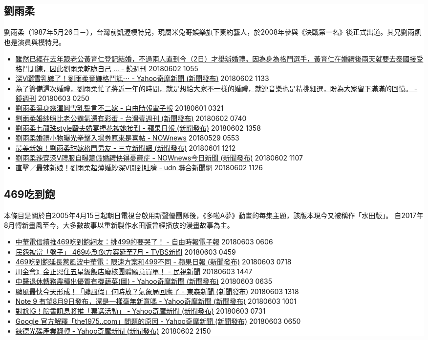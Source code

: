 ## 劉雨柔

劉雨柔（1987年5月26日－），台灣前凱渥模特兒，現屬米兔哥娛樂旗下簽約藝人，於2008年參與《決戰第一名》後正式出道。其兄劉雨凱也是演員與模特兒。
- [雖然已經在去年跟老公黃育仁登記結婚，不過兩人直到今（2日）才舉辦婚禮。因為身為格鬥選手，黃育仁在婚禮後兩天就要去泰國接受格鬥訓練，因此劉雨柔乾脆自己 ... - 鏡週刊](https://www.mirrormedia.mg/story/20180602ent009/ "雖然已經在去年跟老公黃育仁登記結婚，不過兩人直到今（2日）才舉辦婚禮。因為身為格鬥選手，黃育仁在婚禮後兩天就要去泰國接受格鬥訓練，因此劉雨柔乾脆自己 ... - 鏡週刊") 20180602 1055
- [深V曬雪乳嫁了！劉雨柔竟嫌格鬥尪⋯ - Yahoo奇摩新聞 (新聞發布)](https://tw.news.yahoo.com/%E6%B7%B1v%E6%9B%AC%E9%9B%AA%E4%B9%B3%E5%AB%81%E4%BA%86-%E5%8A%89%E9%9B%A8%E6%9F%94%E7%AB%9F%E5%AB%8C%E6%A0%BC%E9%AC%A5%E5%B0%AA-112002826.html "深V曬雪乳嫁了！劉雨柔竟嫌格鬥尪⋯ - Yahoo奇摩新聞 (新聞發布)") 20180602 1133
- [為了籌備這次婚禮，劉雨柔忙了將近一年的時間，就是想給大家不一樣的婚禮，就連音樂也是精挑細選，盼為大家留下滿滿的回憶。 - 鏡週刊](https://www.mirrormedia.mg/story/20180603ent002/ "為了籌備這次婚禮，劉雨柔忙了將近一年的時間，就是想給大家不一樣的婚禮，就連音樂也是精挑細選，盼為大家留下滿滿的回憶。 - 鏡週刊") 20180603 0250
- [劉雨柔濕身露渾圓雪乳誓言不二嫁 - 自由時報電子報](http://ent.ltn.com.tw/news/breakingnews/2444277 "劉雨柔濕身露渾圓雪乳誓言不二嫁 - 自由時報電子報") 20180601 0321
- [劉雨柔婚紗照比老公霸氣還有彩蛋 - 台灣壹週刊 (新聞發布)](http://www.nextmag.com.tw/realtimenews/news/410570 "劉雨柔婚紗照比老公霸氣還有彩蛋 - 台灣壹週刊 (新聞發布)") 20180602 0740
- [劉雨柔七龍珠style毆夫婚宴捧花被她接到 - 蘋果日報 (新聞發布)](https://tw.entertainment.appledaily.com/realtime/20180602/1365976/ "劉雨柔七龍珠style毆夫婚宴捧花被她接到 - 蘋果日報 (新聞發布)") 20180602 1358
- [劉雨柔婚禮小物曝光拳擊入場券原來是喜帖 - NOWnews](https://www.nownews.com/news/20180529/2762212 "劉雨柔婚禮小物曝光拳擊入場券原來是喜帖 - NOWnews") 20180529 0553
- [最美新娘！劉雨柔甜嫁格鬥男友 - 三立新聞網 (新聞發布)](http://live.setn.com/live/1185 "最美新娘！劉雨柔甜嫁格鬥男友 - 三立新聞網 (新聞發布)") 20180601 1212
- [劉雨柔辣穿深V禮服自曝籌備婚禮快得憂鬱症 - NOWnews今日新聞 (新聞發布)](https://m.nownews.com/news/2764789?from=mentertainmentslide "劉雨柔辣穿深V禮服自曝籌備婚禮快得憂鬱症 - NOWnews今日新聞 (新聞發布)") 20180602 1107
- [直擊／最辣新娘！劉雨柔超薄婚紗深V開到肚臍 - udn 聯合新聞網](https://stars.udn.com/star/story/10091/3176478?from=udn-ch1_breaknews-1-cate8-news "直擊／最辣新娘！劉雨柔超薄婚紗深V開到肚臍 - udn 聯合新聞網") 20180602 1126

## 469吃到飽

本條目是關於自2005年4月15日起朝日電視台啟用新聲優團隊後，《多啦A夢》動畫的每集主題，該版本現今又被稱作「水田版」。
自2017年8月轉新畫風至今，大多數故事以重新製作水田版曾經播放的漫畫故事為主。
- [中華電信續推469吃到飽網友：排499的要哭了！ - 自由時報電子報](http://news.ltn.com.tw/news/life/breakingnews/2446174 "中華電信續推469吃到飽網友：排499的要哭了！ - 自由時報電子報") 20180603 0606
- [民怨被當「盤子」 469吃到飽方案延至7月 - TVBS新聞](https://news.tvbs.com.tw/life/931331 "民怨被當「盤子」 469吃到飽方案延至7月 - TVBS新聞") 20180603 0459
- [469吃到飽延長惹風波中華電：限速方案和499不同 - 蘋果日報 (新聞發布)](https://tw.news.appledaily.com/life/realtime/20180603/1366272/ "469吃到飽延長惹風波中華電：限速方案和499不同 - 蘋果日報 (新聞發布)") 20180603 0718
- [川金會》金正恩住五星級飯店廢核團體願意買單！ - 民視新聞](https://news.ftv.com.tw/news/detail/2018603W0010 "川金會》金正恩住五星級飯店廢核團體願意買單！ - 民視新聞") 20180603 1447
- [中醫退休轉務農種出優質有機蔬菜(圖) - Yahoo奇摩新聞 (新聞發布)](https://tw.news.yahoo.com/%E4%B8%AD%E9%86%AB%E9%80%80%E4%BC%91%E8%BD%89%E5%8B%99%E8%BE%B2-%E7%A8%AE%E5%87%BA%E5%84%AA%E8%B3%AA%E6%9C%89%E6%A9%9F%E8%94%AC%E8%8F%9C-%E5%9C%96-060235146.html "中醫退休轉務農種出優質有機蔬菜(圖) - Yahoo奇摩新聞 (新聞發布)") 20180603 0635
- [颱風最快今天形成！「颱風假」何時放？氣象局回應了 - 東森新聞 (新聞發布)](https://news.ebc.net.tw/news.php?nid=115315 "颱風最快今天形成！「颱風假」何時放？氣象局回應了 - 東森新聞 (新聞發布)") 20180603 1318
- [Note 9 有望8月9日發布，還是一樣毫無新意嗎 - Yahoo奇摩新聞 (新聞發布)](https://tw.news.yahoo.com/note-9-%E6%9C%89%E6%9C%9B8%E6%9C%889%E6%97%A5%E7%99%BC%E5%B8%83-%E9%82%84%E6%98%AF-%E6%A8%A3%E6%AF%AB%E7%84%A1%E6%96%B0%E6%84%8F%E5%97%8E-100119171.html "Note 9 有望8月9日發布，還是一樣毫無新意嗎 - Yahoo奇摩新聞 (新聞發布)") 20180603 1001
- [對尬IG！臉書訊息將推「票選活動」 - Yahoo奇摩新聞 (新聞發布)](https://tw.news.yahoo.com/%E5%B0%8D%E5%B0%ACig-%E8%87%89%E6%9B%B8%E8%A8%8A%E6%81%AF%E5%B0%87%E6%8E%A8-%E7%A5%A8%E9%81%B8%E6%B4%BB%E5%8B%95-071515866.html "對尬IG！臉書訊息將推「票選活動」 - Yahoo奇摩新聞 (新聞發布)") 20180603 0731
- [Google 官方解釋「the1975..com」問題的原因 - Yahoo奇摩新聞 (新聞發布)](https://tw.news.yahoo.com/google-%E5%AE%98%E6%96%B9%E8%A7%A3%E9%87%8B-the1975-com-%E5%95%8F%E9%A1%8C%E7%9A%84%E5%8E%9F%E5%9B%A0-064259330.html "Google 官方解釋「the1975..com」問題的原因 - Yahoo奇摩新聞 (新聞發布)") 20180603 0650
- [錸德光碟產業翻轉 - Yahoo奇摩新聞 (新聞發布)](https://tw.news.yahoo.com/%E9%8C%B8%E5%BE%B7-%E5%85%89%E7%A2%9F%E7%94%A2%E6%A5%AD%E7%BF%BB%E8%BD%89-215011752--finance.html "錸德光碟產業翻轉 - Yahoo奇摩新聞 (新聞發布)") 20180602 2150
